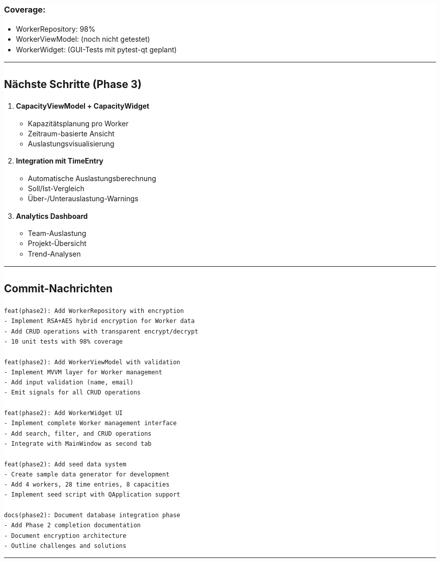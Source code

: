 ### Coverage:
- WorkerRepository: 98%
- WorkerViewModel: (noch nicht getestet)
- WorkerWidget: (GUI-Tests mit pytest-qt geplant)

---

## Nächste Schritte (Phase 3)

1. **CapacityViewModel + CapacityWidget**
   - Kapazitätsplanung pro Worker
   - Zeitraum-basierte Ansicht
   - Auslastungsvisualisierung

2. **Integration mit TimeEntry**
   - Automatische Auslastungsberechnung
   - Soll/Ist-Vergleich
   - Über-/Unterauslastung-Warnings

3. **Analytics Dashboard**
   - Team-Auslastung
   - Projekt-Übersicht
   - Trend-Analysen

---

## Commit-Nachrichten

```
feat(phase2): Add WorkerRepository with encryption
- Implement RSA+AES hybrid encryption for Worker data
- Add CRUD operations with transparent encrypt/decrypt
- 10 unit tests with 98% coverage

feat(phase2): Add WorkerViewModel with validation
- Implement MVVM layer for Worker management
- Add input validation (name, email)
- Emit signals for all CRUD operations

feat(phase2): Add WorkerWidget UI
- Implement complete Worker management interface
- Add search, filter, and CRUD operations
- Integrate with MainWindow as second tab

feat(phase2): Add seed data system
- Create sample data generator for development
- Add 4 workers, 28 time entries, 8 capacities
- Implement seed script with QApplication support

docs(phase2): Document database integration phase
- Add Phase 2 completion documentation
- Document encryption architecture
- Outline challenges and solutions
```

---